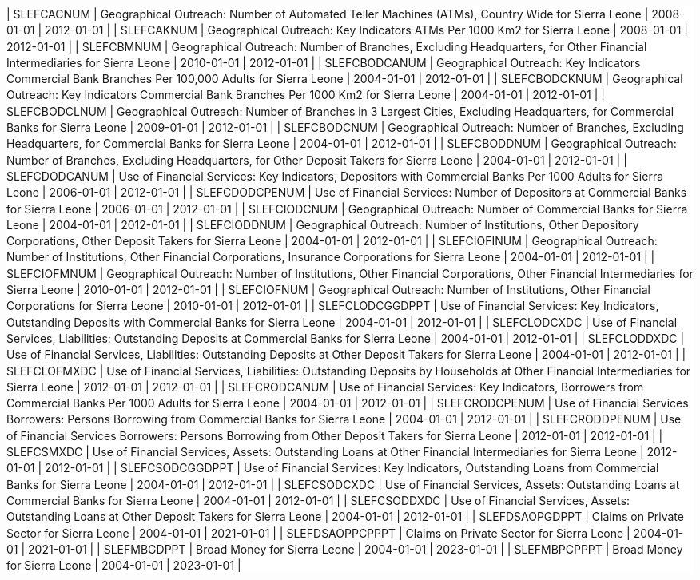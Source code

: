 | SLEFCACNUM          | Geographical Outreach: Number of Automated Teller Machines (ATMs), Country Wide for Sierra Leone                              | 2008-01-01          | 2012-01-01        |
| SLEFCAKNUM          | Geographical Outreach: Key Indicators ATMs Per 1000 Km2 for Sierra Leone                                                      | 2008-01-01          | 2012-01-01        |
| SLEFCBMNUM          | Geographical Outreach: Number of Branches, Excluding Headquarters, for Other Financial Intermediaries for Sierra Leone        | 2010-01-01          | 2012-01-01        |
| SLEFCBODCANUM       | Geographical Outreach: Key Indicators Commercial Bank Branches Per 100,000 Adults for Sierra Leone                            | 2004-01-01          | 2012-01-01        |
| SLEFCBODCKNUM       | Geographical Outreach: Key Indicators Commercial Bank Branches Per 1000 Km2 for Sierra Leone                                  | 2004-01-01          | 2012-01-01        |
| SLEFCBODCLNUM       | Geographical Outreach: Number of Branches in 3 Largest Cities, Excluding Headquarters, for Commercial Banks for Sierra Leone  | 2009-01-01          | 2012-01-01        |
| SLEFCBODCNUM        | Geographical Outreach: Number of Branches, Excluding Headquarters, for Commercial Banks for Sierra Leone                      | 2004-01-01          | 2012-01-01        |
| SLEFCBODDNUM        | Geographical Outreach: Number of Branches, Excluding Headquarters, for Other Deposit Takers for Sierra Leone                  | 2004-01-01          | 2012-01-01        |
| SLEFCDODCANUM       | Use of Financial Services: Key Indicators, Depositors with Commercial Banks Per 1000 Adults for Sierra Leone                  | 2006-01-01          | 2012-01-01        |
| SLEFCDODCPENUM      | Use of Financial Services: Number of Depositors at Commercial Banks for Sierra Leone                                          | 2006-01-01          | 2012-01-01        |
| SLEFCIODCNUM        | Geographical Outreach: Number of Commercial Banks for Sierra Leone                                                            | 2004-01-01          | 2012-01-01        |
| SLEFCIODDNUM        | Geographical Outreach: Number of Institutions, Other Depository Corporations, Other Deposit Takers for Sierra Leone           | 2004-01-01          | 2012-01-01        |
| SLEFCIOFINUM        | Geographical Outreach: Number of Institutions, Other Financial Corporations, Insurance Corporations for Sierra Leone          | 2004-01-01          | 2012-01-01        |
| SLEFCIOFMNUM        | Geographical Outreach: Number of Institutions, Other Financial Corporations, Other Financial Intermediaries for Sierra Leone  | 2010-01-01          | 2012-01-01        |
| SLEFCIOFNUM         | Geographical Outreach: Number of Institutions, Other Financial Corporations for Sierra Leone                                  | 2010-01-01          | 2012-01-01        |
| SLEFCLODCGGDPPT     | Use of Financial Services: Key Indicators, Outstanding Deposits with Commercial Banks for Sierra Leone                        | 2004-01-01          | 2012-01-01        |
| SLEFCLODCXDC        | Use of Financial Services, Liabilities: Outstanding Deposits at Commercial Banks for Sierra Leone                             | 2004-01-01          | 2012-01-01        |
| SLEFCLODDXDC        | Use of Financial Services, Liabilities: Outstanding Deposits at Other Deposit Takers for Sierra Leone                         | 2004-01-01          | 2012-01-01        |
| SLEFCLOFMXDC        | Use of Financial Services, Liabilities: Outstanding Deposits by Households at Other Financial Intermediaries for Sierra Leone | 2012-01-01          | 2012-01-01        |
| SLEFCRODCANUM       | Use of Financial Services: Key Indicators, Borrowers from Commercial Banks Per 1000 Adults for Sierra Leone                   | 2004-01-01          | 2012-01-01        |
| SLEFCRODCPENUM      | Use of Financial Services Borrowers: Persons Borrowing from Commercial Banks for Sierra Leone                                 | 2004-01-01          | 2012-01-01        |
| SLEFCRODDPENUM      | Use of Financial Services Borrowers: Persons Borrowing from Other Deposit Takers for Sierra Leone                             | 2012-01-01          | 2012-01-01        |
| SLEFCSMXDC          | Use of Financial Services, Assets: Outstanding Loans at Other Financial Intermediaries for Sierra Leone                       | 2012-01-01          | 2012-01-01        |
| SLEFCSODCGGDPPT     | Use of Financial Services: Key Indicators, Outstanding Loans from Commercial Banks for Sierra Leone                           | 2004-01-01          | 2012-01-01        |
| SLEFCSODCXDC        | Use of Financial Services, Assets: Outstanding Loans at Commercial Banks for Sierra Leone                                     | 2004-01-01          | 2012-01-01        |
| SLEFCSODDXDC        | Use of Financial Services, Assets: Outstanding Loans at Other Deposit Takers for Sierra Leone                                 | 2004-01-01          | 2012-01-01        |
| SLEFDSAOPGDPPT      | Claims on Private Sector for Sierra Leone                                                                                     | 2004-01-01          | 2021-01-01        |
| SLEFDSAOPPCPPPT     | Claims on Private Sector for Sierra Leone                                                                                     | 2004-01-01          | 2021-01-01        |
| SLEFMBGDPPT         | Broad Money for Sierra Leone                                                                                                  | 2004-01-01          | 2023-01-01        |
| SLEFMBPCPPPT        | Broad Money for Sierra Leone                                                                                                  | 2004-01-01          | 2023-01-01        |